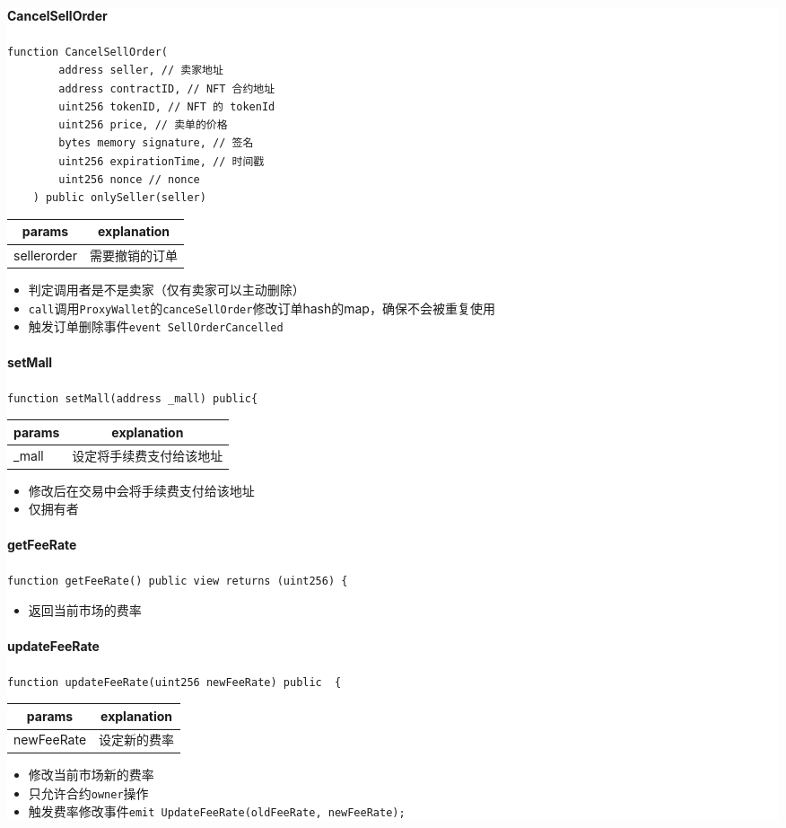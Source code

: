 #### CancelSellOrder

```
function CancelSellOrder(
        address seller, // 卖家地址
        address contractID, // NFT 合约地址
        uint256 tokenID, // NFT 的 tokenId
        uint256 price, // 卖单的价格
        bytes memory signature, // 签名
        uint256 expirationTime, // 时间戳
        uint256 nonce // nonce
    ) public onlySeller(seller)
```

| params      | explanation    |
| ----------- | -------------- |
| sellerorder | 需要撤销的订单 |

- 判定调用者是不是卖家（仅有卖家可以主动删除）
- `call`调用`ProxyWallet`的`canceSellOrder`修改订单hash的map，确保不会被重复使用
- 触发订单删除事件`event SellOrderCancelled`

#### setMall

```
function setMall(address _mall) public{
```

| params | explanation              |
| ------ | ------------------------ |
| _mall  | 设定将手续费支付给该地址 |

- 修改后在交易中会将手续费支付给该地址 
- 仅拥有者

#### getFeeRate

```
function getFeeRate() public view returns (uint256) {
```

- 返回当前市场的费率

#### updateFeeRate

```
function updateFeeRate(uint256 newFeeRate) public  {
```

| params     | explanation  |
| ---------- | ------------ |
| newFeeRate | 设定新的费率 |

- 修改当前市场新的费率
- 只允许合约`owner`操作
- 触发费率修改事件`emit UpdateFeeRate(oldFeeRate, newFeeRate);`
